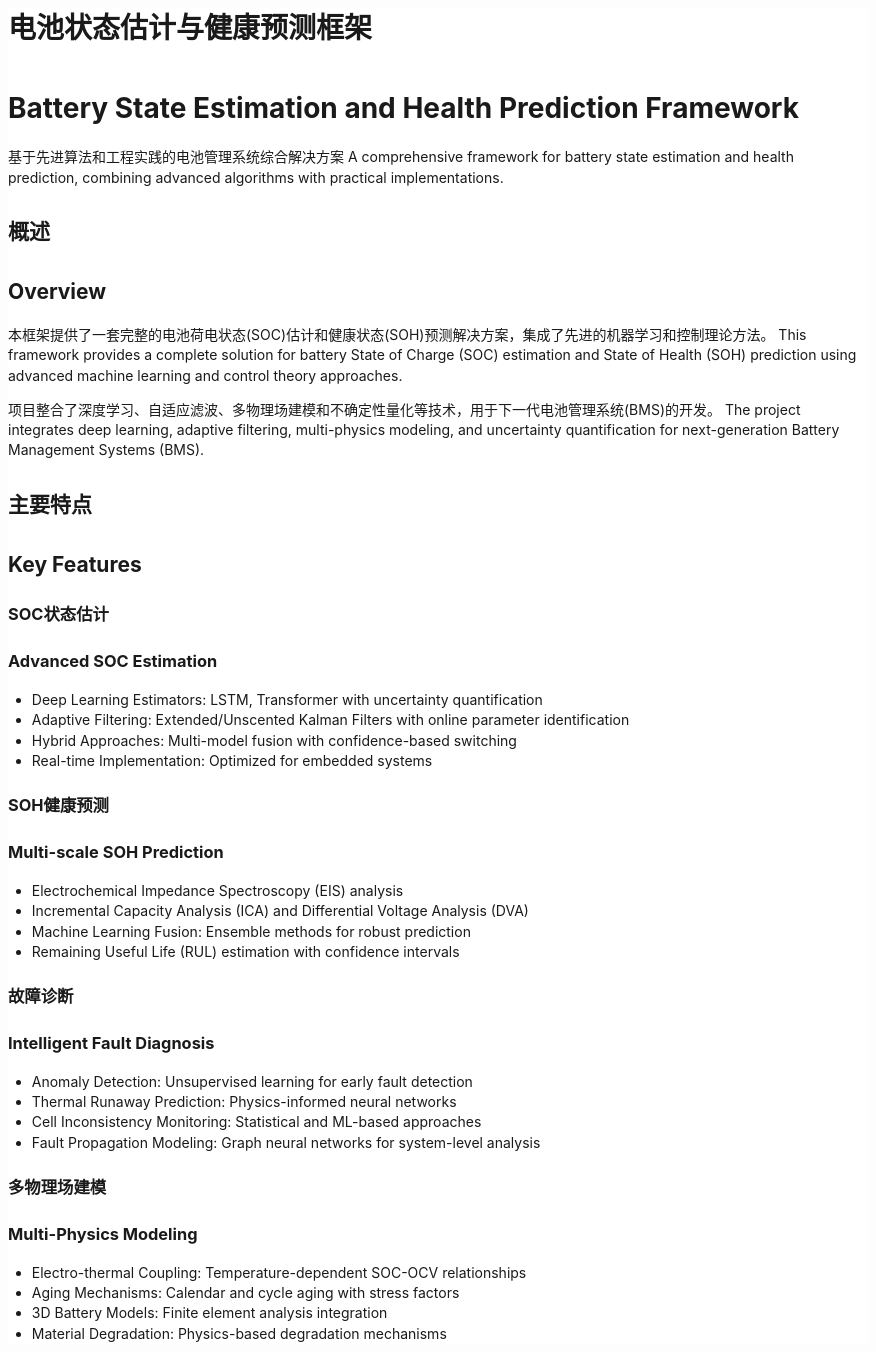 # 电池状态估计与健康预测框架
# Battery State Estimation and Health Prediction Framework

基于先进算法和工程实践的电池管理系统综合解决方案
A comprehensive framework for battery state estimation and health prediction, combining advanced algorithms with practical implementations.

## 概述
## Overview

本框架提供了一套完整的电池荷电状态(SOC)估计和健康状态(SOH)预测解决方案，集成了先进的机器学习和控制理论方法。
This framework provides a complete solution for battery State of Charge (SOC) estimation and State of Health (SOH) prediction using advanced machine learning and control theory approaches.

项目整合了深度学习、自适应滤波、多物理场建模和不确定性量化等技术，用于下一代电池管理系统(BMS)的开发。
The project integrates deep learning, adaptive filtering, multi-physics modeling, and uncertainty quantification for next-generation Battery Management Systems (BMS).

## 主要特点
## Key Features

### SOC状态估计
### Advanced SOC Estimation
- Deep Learning Estimators: LSTM, Transformer with uncertainty quantification
- Adaptive Filtering: Extended/Unscented Kalman Filters with online parameter identification
- Hybrid Approaches: Multi-model fusion with confidence-based switching
- Real-time Implementation: Optimized for embedded systems

### SOH健康预测
### Multi-scale SOH Prediction
- Electrochemical Impedance Spectroscopy (EIS) analysis
- Incremental Capacity Analysis (ICA) and Differential Voltage Analysis (DVA)
- Machine Learning Fusion: Ensemble methods for robust prediction
- Remaining Useful Life (RUL) estimation with confidence intervals

### 故障诊断
### Intelligent Fault Diagnosis
- Anomaly Detection: Unsupervised learning for early fault detection
- Thermal Runaway Prediction: Physics-informed neural networks
- Cell Inconsistency Monitoring: Statistical and ML-based approaches
- Fault Propagation Modeling: Graph neural networks for system-level analysis

### 多物理场建模
### Multi-Physics Modeling
- Electro-thermal Coupling: Temperature-dependent SOC-OCV relationships
- Aging Mechanisms: Calendar and cycle aging with stress factors
- 3D Battery Models: Finite element analysis integration
- Material Degradation: Physics-based degradation mechanisms
